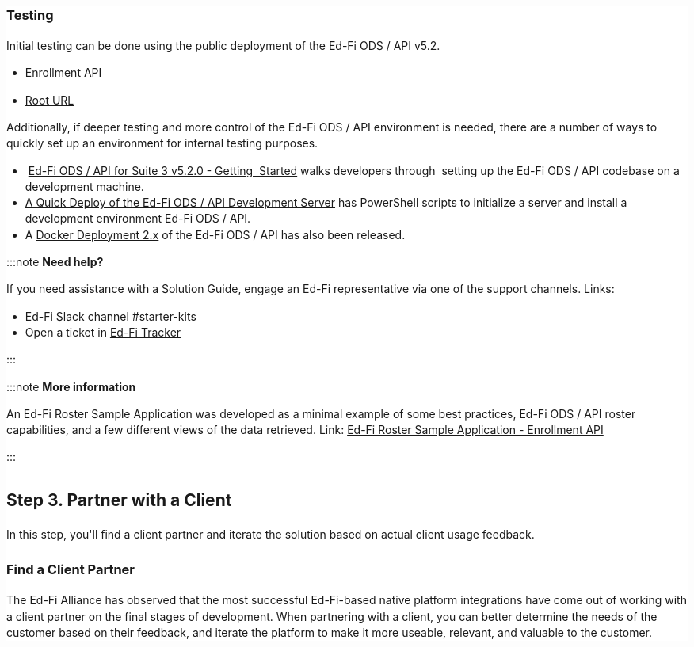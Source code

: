 ### Testing

Initial testing can be done using the [public
deployment](https://api.ed-fi.org/) of the [Ed-Fi ODS / API
v5.2](https://api.ed-fi.org/v5.2/docs/).

* [Enrollment
  API](https://api.ed-fi.org/v5.2/docs/index.html?urls.primaryName=Composites%3A%20Enrollment)

* [Root URL](https://api.ed-fi.org/v5.2.0/api/)

Additionally, if deeper testing and more control of the Ed-Fi ODS / API
environment is needed, there are a number of ways to quickly set up an
environment for internal testing purposes.

*  [Ed-Fi ODS / API for Suite 3 v5.2.0 - Getting
   Started](/reference/ods-api/getting-started/) walks developers through
   setting up the Ed-Fi ODS / API codebase on a development machine.
* [A Quick Deploy of the Ed-Fi ODS / API Development
  Server](https://edfi.atlassian.net/wiki/spaces/EXCHANGE/pages/22490024) has
  PowerShell scripts to initialize a server and install a development
  environment Ed-Fi ODS / API.
* A [Docker Deployment 2.x](/reference/docker/v2/) of the Ed-Fi ODS /
  API has also been released.

:::note **Need help?**

If you need assistance with a Solution Guide, engage an Ed-Fi representative via
one of the support channels. Links:

* Ed-Fi Slack channel
  [#starter-kits](https://ed-fi-alliance.slack.com/archives/C01DV8ANYG2)
* Open a ticket in [Ed-Fi Tracker](https://tracker.ed-fi.org/projects/EDFI)

:::

:::note **More information**

An Ed-Fi Roster Sample Application was developed as a minimal example of some
best practices, Ed-Fi ODS / API roster capabilities, and a few different views
of the data retrieved. Link: [Ed-Fi Roster Sample Application - Enrollment
API](./sample-application/enrollment-api.md)

:::

## Step 3. Partner with a Client

In this step, you'll find a client partner and iterate the solution based on
actual client usage feedback.

### Find a Client Partner

The Ed-Fi Alliance has observed that the most successful Ed-Fi-based native
platform integrations have come out of working with a client partner on the
final stages of development. When partnering with a client, you can better
determine the needs of the customer based on their feedback, and iterate the
platform to make it more useable, relevant, and valuable to the customer.
